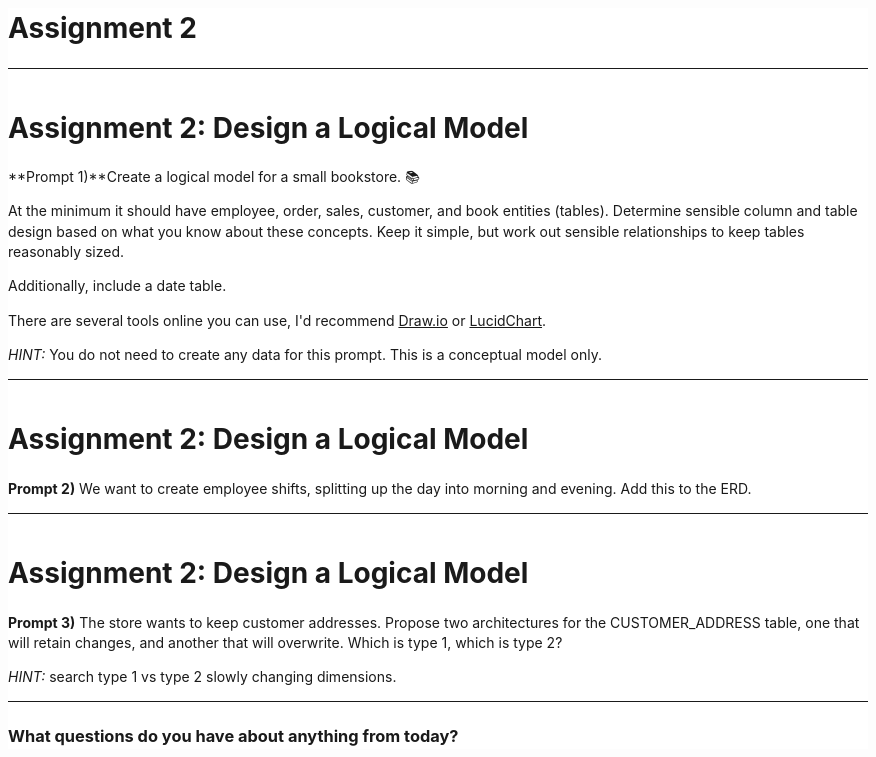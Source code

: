 
# Assignment 2

---


#  Assignment 2: Design a Logical Model

**Prompt 1)**Create a logical model for a small bookstore. 📚

At the minimum it should have employee, order, sales, customer, and book entities (tables). Determine sensible column and table design based on what you know about these concepts. Keep it simple, but work out sensible relationships to keep tables reasonably sized. 

Additionally, include a date table. 

There are several tools online you can use, I'd recommend [Draw.io](https://www.drawio.com/) or [LucidChart](https://www.lucidchart.com/pages/).

*HINT:* You do not need to create any data for this prompt. This is a conceptual model only. 

---

#  Assignment 2: Design a Logical Model

**Prompt 2)** We want to create employee shifts, splitting up the day into morning and evening. Add this to the ERD.

---

#  Assignment 2: Design a Logical Model

**Prompt 3)** The store wants to keep customer addresses. Propose two architectures for the CUSTOMER_ADDRESS table, one that will retain changes, and another that will overwrite. Which is type 1, which is type 2? 

*HINT:* search type 1 vs type 2 slowly changing dimensions. 

---


### What questions do you have about anything from today?


